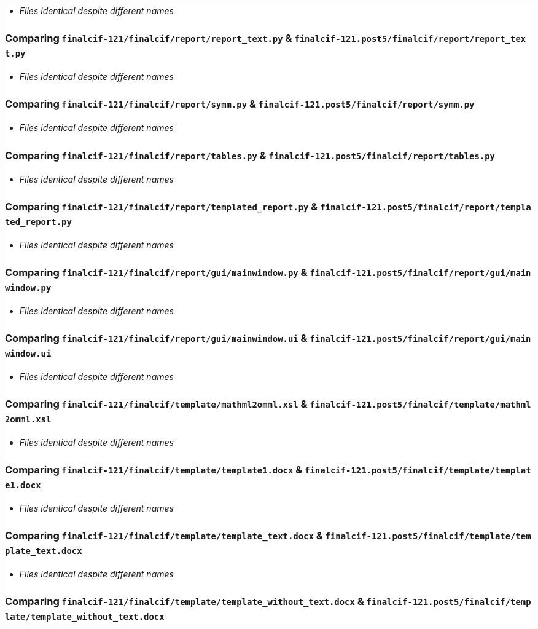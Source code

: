  * *Files identical despite different names*

### Comparing `finalcif-121/finalcif/report/report_text.py` & `finalcif-121.post5/finalcif/report/report_text.py`

 * *Files identical despite different names*

### Comparing `finalcif-121/finalcif/report/symm.py` & `finalcif-121.post5/finalcif/report/symm.py`

 * *Files identical despite different names*

### Comparing `finalcif-121/finalcif/report/tables.py` & `finalcif-121.post5/finalcif/report/tables.py`

 * *Files identical despite different names*

### Comparing `finalcif-121/finalcif/report/templated_report.py` & `finalcif-121.post5/finalcif/report/templated_report.py`

 * *Files identical despite different names*

### Comparing `finalcif-121/finalcif/report/gui/mainwindow.py` & `finalcif-121.post5/finalcif/report/gui/mainwindow.py`

 * *Files identical despite different names*

### Comparing `finalcif-121/finalcif/report/gui/mainwindow.ui` & `finalcif-121.post5/finalcif/report/gui/mainwindow.ui`

 * *Files identical despite different names*

### Comparing `finalcif-121/finalcif/template/mathml2omml.xsl` & `finalcif-121.post5/finalcif/template/mathml2omml.xsl`

 * *Files identical despite different names*

### Comparing `finalcif-121/finalcif/template/template1.docx` & `finalcif-121.post5/finalcif/template/template1.docx`

 * *Files identical despite different names*

### Comparing `finalcif-121/finalcif/template/template_text.docx` & `finalcif-121.post5/finalcif/template/template_text.docx`

 * *Files identical despite different names*

### Comparing `finalcif-121/finalcif/template/template_without_text.docx` & `finalcif-121.post5/finalcif/template/template_without_text.docx`
